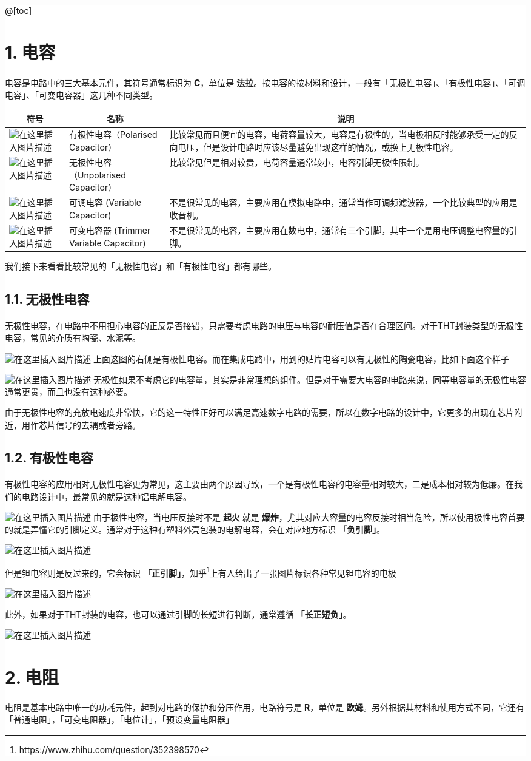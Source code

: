 
@[toc]

# 1. 电容
电容是电路中的三大基本元件，其符号通常标识为 **C**，单位是 **法拉**。按电容的按材料和设计，一般有「无极性电容」、「有极性电容」、「可调电容」、「可变电容器」这几种不同类型。


符号 |  名称 |  说明
------|---------|---------
![在这里插入图片描述](https://img-blog.csdnimg.cn/9f2bd0511d004018b3514633b4abd150.gif#pic_center)  | 有极性电容（Polarised Capacitor） | 比较常见而且便宜的电容，电荷容量较大，电容是有极性的，当电极相反时能够承受一定的反向电压，但是设计电路时应该尽量避免出现这样的情况，或换上无极性电容。
 ![在这里插入图片描述](https://img-blog.csdnimg.cn/9b986353e50b4674a55713f6e92ac2ca.gif#pic_center) | 无极性电容 （Unpolarised Capacitor）| 比较常见但是相对较贵，电荷容量通常较小，电容引脚无极性限制。
 ![在这里插入图片描述](https://img-blog.csdnimg.cn/8597b1eeada842acb4049e55d9c4b08b.gif#pic_center) | 可调电容 (Variable Capacitor) | 不是很常见的电容，主要应用在模拟电路中，通常当作可调频滤波器，一个比较典型的应用是收音机。
 ![在这里插入图片描述](https://img-blog.csdnimg.cn/b5924babe87a402db05fdf6a22a1812c.gif#pic_center) | 可变电容器 (Trimmer Variable Capacitor) | 不是很常见的电容，主要应用在数电中，通常有三个引脚，其中一个是用电压调整电容量的引脚。


我们接下来看看比较常见的「无极性电容」和「有极性电容」都有哪些。

## 1.1. 无极性电容
无极性电容，在电路中不用担心电容的正反是否接错，只需要考虑电路的电压与电容的耐压值是否在合理区间。对于THT封装类型的无极性电容，常见的介质有陶瓷、水泥等。

![在这里插入图片描述](https://img-blog.csdnimg.cn/bef2d3c7079c47cfb88e4ceabf450d30.png?x-oss-process=image/watermark,type_d3F5LXplbmhlaQ,shadow_50,text_Q1NETiBAQWtpIFVud3ppaQ==,size_20,color_FFFFFF,t_70,g_se,x_16#pic_center)
上面这图的右侧是有极性电容。而在集成电路中，用到的贴片电容可以有无极性的陶瓷电容，比如下面这个样子

![在这里插入图片描述](https://img-blog.csdnimg.cn/1f380484517c4bc4aea6e1a60156f191.png?x-oss-process=image/watermark,type_d3F5LXplbmhlaQ,shadow_50,text_Q1NETiBAQWtpIFVud3ppaQ==,size_20,color_FFFFFF,t_70,g_se,x_16#pic_center)
无极性如果不考虑它的电容量，其实是非常理想的组件。但是对于需要大电容的电路来说，同等电容量的无极性电容通常更贵，而且也没有这种必要。

由于无极性电容的充放电速度非常快，它的这一特性正好可以满足高速数字电路的需要，所以在数字电路的设计中，它更多的出现在芯片附近，用作芯片信号的去耦或者旁路。


## 1.2. 有极性电容

有极性电容的应用相对无极性电容更为常见，这主要由两个原因导致，一个是有极性电容的电容量相对较大，二是成本相对较为低廉。在我们的电路设计中，最常见的就是这种铝电解电容。

![在这里插入图片描述](https://img-blog.csdnimg.cn/01ec6390a7114f6da87911c6e3b525a4.png?x-oss-process=image/watermark,type_d3F5LXplbmhlaQ,shadow_50,text_Q1NETiBAQWtpIFVud3ppaQ==,size_18,color_FFFFFF,t_70,g_se,x_16#pic_center)
由于极性电容，当电压反接时不是 **起火** 就是 **爆炸**，尤其对应大容量的电容反接时相当危险，所以使用极性电容首要的就是弄懂它的引脚定义。通常对于这种有塑料外壳包装的电解电容，会在对应地方标识 **「负引脚」**。

![在这里插入图片描述](https://img-blog.csdnimg.cn/174457c7b19c48dfba18a1223699e2dc.png#pic_center)


但是钽电容则是反过来的，它会标识 **「正引脚」**，知乎[^1]上有人给出了一张图片标识各种常见钽电容的电极

![在这里插入图片描述](https://img-blog.csdnimg.cn/21feb0ae4e7e42ec9b7da026e3a972b9.png#pic_center)
[^1]: https://www.zhihu.com/question/352398570

此外，如果对于THT封装的电容，也可以通过引脚的长短进行判断，通常遵循 **「长正短负」**。

![在这里插入图片描述](https://img-blog.csdnimg.cn/5548e81ec6374cdda05f083d0041ebb2.png#pic_center)


# 2. 电阻
电阻是基本电路中唯一的功耗元件，起到对电路的保护和分压作用，电路符号是 **R**，单位是 **欧姆**。另外根据其材料和使用方式不同，它还有「普通电阻」，「可变电阻器」，「电位计」，「预设变量电阻器」


[^2]: http://m.elecfans.com/article/1554618.html